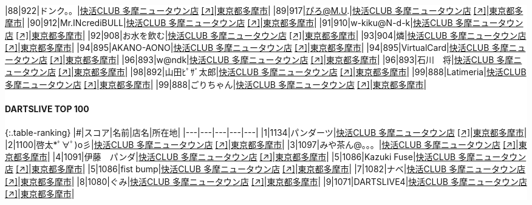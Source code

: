 |88|922|<span class="rank-name-pd">ドンク。。</span>|<a href="/darts/rank/shops/9803.html">快活CLUB 多摩ニュータウン店</a> <a href="https://vs.phoenixdarts.com/jp/shop/shopDetailInfo/s_9803?s_seq=9803">[↗]</a>|<a href="/darts/rank/東京都/多摩市">東京都多摩市</a>|
|89|917|<span class="rank-name-dl">ぴろ@M.U.</span>|<a href="/darts/rank/shops/6df17e94068f8df528032249b44395af.html">快活CLUB 多摩ニュータウン店</a> <a href="https://search.dartslive.com/jp/shop/6df17e94068f8df528032249b44395af">[↗]</a>|<a href="/darts/rank/東京都/多摩市">東京都多摩市</a>|
|90|912|<span class="rank-name-dl">Mr.INcrediBULL</span>|<a href="/darts/rank/shops/6df17e94068f8df528032249b44395af.html">快活CLUB 多摩ニュータウン店</a> <a href="https://search.dartslive.com/jp/shop/6df17e94068f8df528032249b44395af">[↗]</a>|<a href="/darts/rank/東京都/多摩市">東京都多摩市</a>|
|91|910|<span class="rank-name-pd">w-kiku@N-d-k</span>|<a href="/darts/rank/shops/9803.html">快活CLUB 多摩ニュータウン店</a> <a href="https://vs.phoenixdarts.com/jp/shop/shopDetailInfo/s_9803?s_seq=9803">[↗]</a>|<a href="/darts/rank/東京都/多摩市">東京都多摩市</a>|
|92|908|<span class="rank-name-dl">お水を飲む</span>|<a href="/darts/rank/shops/6df17e94068f8df528032249b44395af.html">快活CLUB 多摩ニュータウン店</a> <a href="https://search.dartslive.com/jp/shop/6df17e94068f8df528032249b44395af">[↗]</a>|<a href="/darts/rank/東京都/多摩市">東京都多摩市</a>|
|93|904|<span class="rank-name-dl">燐</span>|<a href="/darts/rank/shops/6df17e94068f8df528032249b44395af.html">快活CLUB 多摩ニュータウン店</a> <a href="https://search.dartslive.com/jp/shop/6df17e94068f8df528032249b44395af">[↗]</a>|<a href="/darts/rank/東京都/多摩市">東京都多摩市</a>|
|94|895|<span class="rank-name-pd">AKANO-AONO</span>|<a href="/darts/rank/shops/9803.html">快活CLUB 多摩ニュータウン店</a> <a href="https://vs.phoenixdarts.com/jp/shop/shopDetailInfo/s_9803?s_seq=9803">[↗]</a>|<a href="/darts/rank/東京都/多摩市">東京都多摩市</a>|
|94|895|<span class="rank-name-pd">VirtualCard</span>|<a href="/darts/rank/shops/9803.html">快活CLUB 多摩ニュータウン店</a> <a href="https://vs.phoenixdarts.com/jp/shop/shopDetailInfo/s_9803?s_seq=9803">[↗]</a>|<a href="/darts/rank/東京都/多摩市">東京都多摩市</a>|
|96|893|<span class="rank-name-dl">w@ndk</span>|<a href="/darts/rank/shops/6df17e94068f8df528032249b44395af.html">快活CLUB 多摩ニュータウン店</a> <a href="https://search.dartslive.com/jp/shop/6df17e94068f8df528032249b44395af">[↗]</a>|<a href="/darts/rank/東京都/多摩市">東京都多摩市</a>|
|96|893|<span class="rank-name-pd">石川　将</span>|<a href="/darts/rank/shops/9803.html">快活CLUB 多摩ニュータウン店</a> <a href="https://vs.phoenixdarts.com/jp/shop/shopDetailInfo/s_9803?s_seq=9803">[↗]</a>|<a href="/darts/rank/東京都/多摩市">東京都多摩市</a>|
|98|892|<span class="rank-name-pd">山田ﾋﾟｻﾞ太郎</span>|<a href="/darts/rank/shops/9803.html">快活CLUB 多摩ニュータウン店</a> <a href="https://vs.phoenixdarts.com/jp/shop/shopDetailInfo/s_9803?s_seq=9803">[↗]</a>|<a href="/darts/rank/東京都/多摩市">東京都多摩市</a>|
|99|888|<span class="rank-name-dl">Latimeria</span>|<a href="/darts/rank/shops/6df17e94068f8df528032249b44395af.html">快活CLUB 多摩ニュータウン店</a> <a href="https://search.dartslive.com/jp/shop/6df17e94068f8df528032249b44395af">[↗]</a>|<a href="/darts/rank/東京都/多摩市">東京都多摩市</a>|
|99|888|<span class="rank-name-dl">ごりちゃん</span>|<a href="/darts/rank/shops/6df17e94068f8df528032249b44395af.html">快活CLUB 多摩ニュータウン店</a> <a href="https://search.dartslive.com/jp/shop/6df17e94068f8df528032249b44395af">[↗]</a>|<a href="/darts/rank/東京都/多摩市">東京都多摩市</a>|


#### DARTSLIVE TOP 100



{:.table-ranking}
|#|スコア|名前|店名|所在地|
|---|---|---|---|---|
|1|1134|<span class="rank-name-dl">パンダーツ</span>|<a href="/darts/rank/shops/6df17e94068f8df528032249b44395af.html">快活CLUB 多摩ニュータウン店</a> <a href="https://search.dartslive.com/jp/shop/6df17e94068f8df528032249b44395af">[↗]</a>|<a href="/darts/rank/東京都/多摩市">東京都多摩市</a>|
|2|1100|<span class="rank-name-dl">啓太*ﾟ∀ﾟ)o彡</span>|<a href="/darts/rank/shops/6df17e94068f8df528032249b44395af.html">快活CLUB 多摩ニュータウン店</a> <a href="https://search.dartslive.com/jp/shop/6df17e94068f8df528032249b44395af">[↗]</a>|<a href="/darts/rank/東京都/多摩市">東京都多摩市</a>|
|3|1097|<span class="rank-name-dl">みや茶ん@。。。</span>|<a href="/darts/rank/shops/6df17e94068f8df528032249b44395af.html">快活CLUB 多摩ニュータウン店</a> <a href="https://search.dartslive.com/jp/shop/6df17e94068f8df528032249b44395af">[↗]</a>|<a href="/darts/rank/東京都/多摩市">東京都多摩市</a>|
|4|1091|<span class="rank-name-dl">伊藤　パンダ</span>|<a href="/darts/rank/shops/6df17e94068f8df528032249b44395af.html">快活CLUB 多摩ニュータウン店</a> <a href="https://search.dartslive.com/jp/shop/6df17e94068f8df528032249b44395af">[↗]</a>|<a href="/darts/rank/東京都/多摩市">東京都多摩市</a>|
|5|1086|<span class="rank-name-dl">Kazuki Fuse</span>|<a href="/darts/rank/shops/6df17e94068f8df528032249b44395af.html">快活CLUB 多摩ニュータウン店</a> <a href="https://search.dartslive.com/jp/shop/6df17e94068f8df528032249b44395af">[↗]</a>|<a href="/darts/rank/東京都/多摩市">東京都多摩市</a>|
|5|1086|<span class="rank-name-dl">fist bump</span>|<a href="/darts/rank/shops/6df17e94068f8df528032249b44395af.html">快活CLUB 多摩ニュータウン店</a> <a href="https://search.dartslive.com/jp/shop/6df17e94068f8df528032249b44395af">[↗]</a>|<a href="/darts/rank/東京都/多摩市">東京都多摩市</a>|
|7|1082|<span class="rank-name-dl">ナベ</span>|<a href="/darts/rank/shops/6df17e94068f8df528032249b44395af.html">快活CLUB 多摩ニュータウン店</a> <a href="https://search.dartslive.com/jp/shop/6df17e94068f8df528032249b44395af">[↗]</a>|<a href="/darts/rank/東京都/多摩市">東京都多摩市</a>|
|8|1080|<span class="rank-name-dl">ぐみ</span>|<a href="/darts/rank/shops/6df17e94068f8df528032249b44395af.html">快活CLUB 多摩ニュータウン店</a> <a href="https://search.dartslive.com/jp/shop/6df17e94068f8df528032249b44395af">[↗]</a>|<a href="/darts/rank/東京都/多摩市">東京都多摩市</a>|
|9|1071|<span class="rank-name-dl">DARTSLIVE4</span>|<a href="/darts/rank/shops/6df17e94068f8df528032249b44395af.html">快活CLUB 多摩ニュータウン店</a> <a href="https://search.dartslive.com/jp/shop/6df17e94068f8df528032249b44395af">[↗]</a>|<a href="/darts/rank/東京都/多摩市">東京都多摩市</a>|